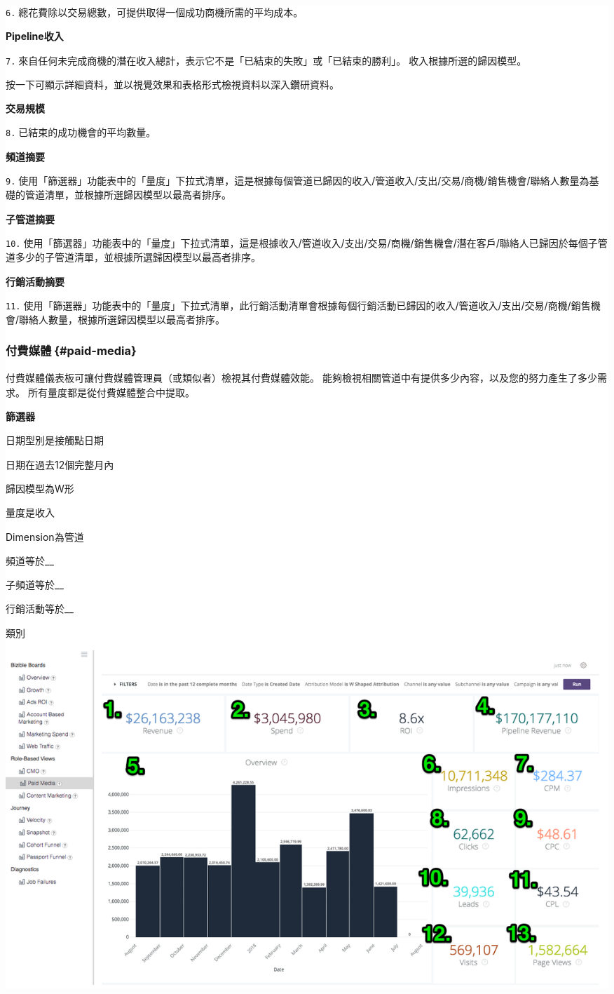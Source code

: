 `6.` 總花費除以交易總數，可提供取得一個成功商機所需的平均成本。

**Pipeline收入**

`7.` 來自任何未完成商機的潛在收入總計，表示它不是「已結束的失敗」或「已結束的勝利」。 收入根據所選的歸因模型。

按一下可顯示詳細資料，並以視覺效果和表格形式檢視資料以深入鑽研資料。

**交易規模**

`8.` 已結束的成功機會的平均數量。

**頻道摘要**

`9.` 使用「篩選器」功能表中的「量度」下拉式清單，這是根據每個管道已歸因的收入/管道收入/支出/交易/商機/銷售機會/聯絡人數量為基礎的管道清單，並根據所選歸因模型以最高者排序。

**子管道摘要**

`10.` 使用「篩選器」功能表中的「量度」下拉式清單，這是根據收入/管道收入/支出/交易/商機/銷售機會/潛在客戶/聯絡人已歸因於每個子管道多少的子管道清單，並根據所選歸因模型以最高者排序。

**行銷活動摘要**

`11.` 使用「篩選器」功能表中的「量度」下拉式清單，此行銷活動清單會根據每個行銷活動已歸因的收入/管道收入/支出/交易/商機/銷售機會/聯絡人數量，根據所選歸因模型以最高者排序。

### 付費媒體 {#paid-media}

付費媒體儀表板可讓付費媒體管理員（或類似者）檢視其付費媒體效能。 能夠檢視相關管道中有提供多少內容，以及您的努力產生了多少需求。 所有量度都是從付費媒體整合中提取。

**篩選器**

日期型別是接觸點日期

日期在過去12個完整月內

歸因模型為W形

量度是收入

Dimension為管道

頻道等於__

子頻道等於__

行銷活動等於__

類別

![](assets/definitions-and-encyclopedia-13.png)
